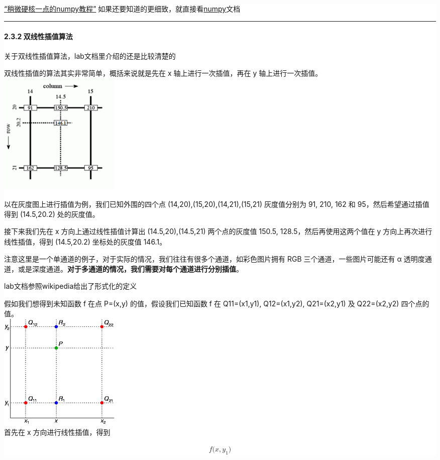 [“稍微硬核一点的numpy教程”](https://www.labri.fr/perso/nrougier/from-python-to-numpy/)
如果还要知道的更细致，就直接看[numpy](https://numpy.org/doc/stable/)文档  

---  
#### 2.3.2 双线性插值算法  
关于双线性插值算法，lab文档里介绍的还是比较清楚的  

双线性插值的算法其实非常简单，概括来说就是先在 x 轴上进行一次插值，再在 y 轴上进行一次插值。  
![alt text](bilinear2.png)  

以在灰度图上进行插值为例，我们已知外围的四个点 (14,20),(15,20),(14,21),(15,21) 灰度值分别为 91, 210, 162 和 95，然后希望通过插值得到 (14.5,20.2) 处的灰度值。

接下来我们先在 x 方向上通过线性插值计算出 (14.5,20),(14.5,21) 两个点的灰度值 150.5, 128.5，然后再使用这两个值在 y 方向上再次进行线性插值，得到 (14.5,20.2) 坐标处的灰度值 146.1。

注意这里是一个单通道的例子，对于实际的情况，我们往往有很多个通道，如彩色图片拥有 RGB 三个通道，一些图片可能还有 α 透明度通道，或是深度通道。**对于多通道的情况，我们需要对每个通道进行分别插值**。  

lab文档参照wikipedia给出了形式化的定义  

假如我们想得到未知函数 f 在点 P=(x,y) 的值，假设我们已知函数 f 在 Q11=(x1,y1), Q12=(x1,y2), Q21=(x2,y1) 及 Q22=(x2,y2) 四个点的值。  
![alt text](bilinear.png)  
首先在 x 方向进行线性插值，得到

<math xmlns="http://www.w3.org/1998/Math/MathML" display="block">
  <mrow data-mjx-texclass="ORD">
    <mstyle displaystyle="true" scriptlevel="0">
      <mrow data-mjx-texclass="ORD">
        <mtable displaystyle="true" columnalign="right left" columnspacing="0em" rowspacing="3pt">
          <mtr>
            <mtd>
              <mi>f</mi>
              <mo stretchy="false">(</mo>
              <mi>x</mi>
              <mo>,</mo>
              <msub>
                <mi>y</mi>
                <mrow data-mjx-texclass="ORD">
                  <mn>1</mn>
                </mrow>
              </msub>
              <mo stretchy="false">)</mo>
            </mtd>